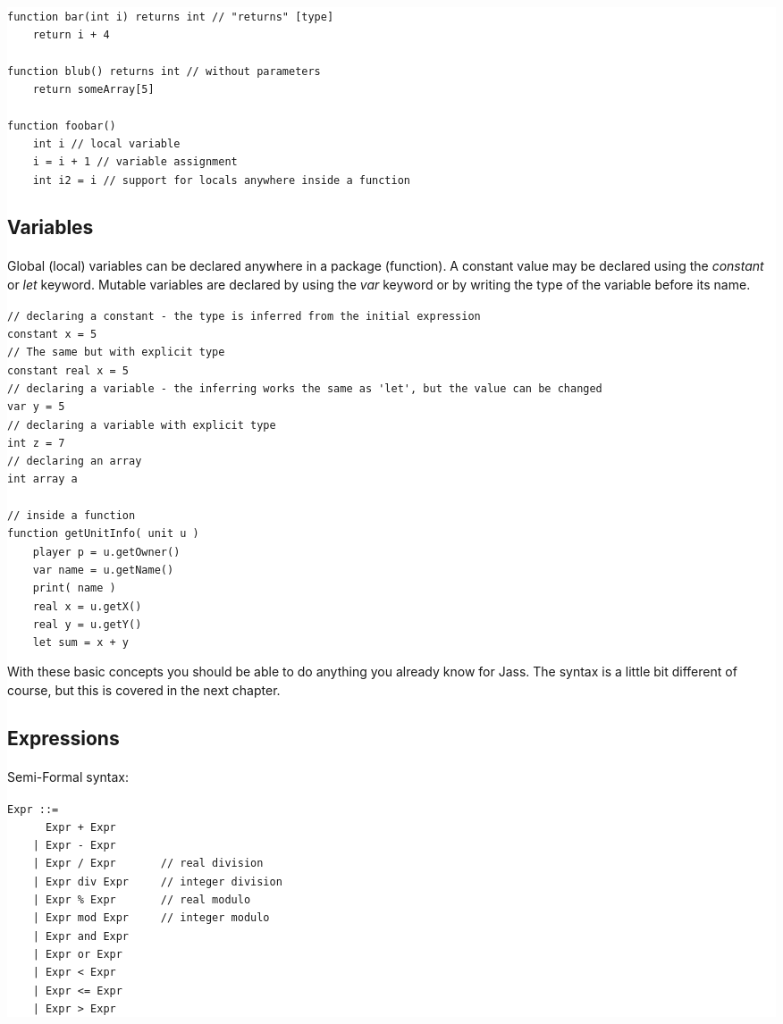    function bar(int i) returns int // "returns" [type]
        return i + 4

    function blub() returns int // without parameters
        return someArray[5]

    function foobar()
        int i // local variable
        i = i + 1 // variable assignment
        int i2 = i // support for locals anywhere inside a function


## Variables

Global (local) variables can be declared anywhere in a package (function).
A constant value may be declared using the _constant_ or _let_ keyword.
Mutable variables are declared by using the _var_ keyword or by writing the type of the variable before its name.

    // declaring a constant - the type is inferred from the initial expression
    constant x = 5
    // The same but with explicit type
    constant real x = 5
    // declaring a variable - the inferring works the same as 'let', but the value can be changed
    var y = 5
    // declaring a variable with explicit type
    int z = 7
    // declaring an array
    int array a

    // inside a function
    function getUnitInfo( unit u )
        player p = u.getOwner()
        var name = u.getName()
        print( name )
        real x = u.getX()
        real y = u.getY()
        let sum = x + y


With these basic concepts you should be able to do anything you already know for Jass.
The syntax is a little bit different of course, but this is covered in the next chapter.


## Expressions

Semi-Formal syntax:

    Expr ::=
          Expr + Expr
        | Expr - Expr
        | Expr / Expr       // real division
        | Expr div Expr     // integer division
        | Expr % Expr       // real modulo
        | Expr mod Expr     // integer modulo
        | Expr and Expr
        | Expr or Expr
        | Expr < Expr
        | Expr <= Expr
        | Expr > Expr